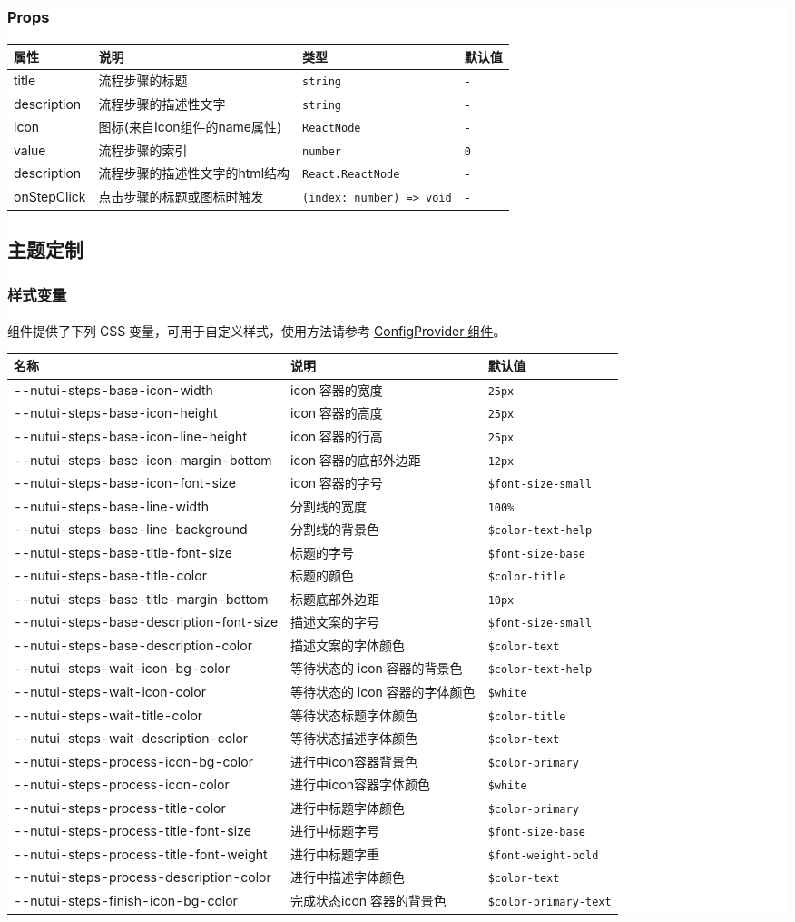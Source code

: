 ### Props

| 属性 | 说明 | 类型 | 默认值 |
| :--- | :--- | :--- | :--- |
| title | 流程步骤的标题 | `string` | `-` |
| description | 流程步骤的描述性文字 | `string` | `-` |
| icon | 图标(来自Icon组件的name属性) | `ReactNode` | `-` |
| value | 流程步骤的索引 | `number` | `0` |
| description | 流程步骤的描述性文字的html结构 | `React.ReactNode` | `-` |
| onStepClick | 点击步骤的标题或图标时触发 | `(index: number) => void` | `-` |

## 主题定制

### 样式变量

组件提供了下列 CSS 变量，可用于自定义样式，使用方法请参考 [ConfigProvider 组件](#/zh-CN/component/configprovider)。

| 名称 | 说明 | 默认值 |
| :--- | :--- | :--- |
| \--nutui-steps-base-icon-width | icon 容器的宽度 | `25px` |
| \--nutui-steps-base-icon-height | icon 容器的高度 | `25px` |
| \--nutui-steps-base-icon-line-height | icon 容器的行高 | `25px` |
| \--nutui-steps-base-icon-margin-bottom | icon 容器的底部外边距 | `12px` |
| \--nutui-steps-base-icon-font-size | icon 容器的字号 | `$font-size-small` |
| \--nutui-steps-base-line-width | 分割线的宽度 | `100%` |
| \--nutui-steps-base-line-background | 分割线的背景色 | `$color-text-help` |
| \--nutui-steps-base-title-font-size | 标题的字号 | `$font-size-base` |
| \--nutui-steps-base-title-color | 标题的颜色 | `$color-title` |
| \--nutui-steps-base-title-margin-bottom | 标题底部外边距 | `10px` |
| \--nutui-steps-base-description-font-size | 描述文案的字号 | `$font-size-small` |
| \--nutui-steps-base-description-color | 描述文案的字体颜色 | `$color-text` |
| \--nutui-steps-wait-icon-bg-color | 等待状态的 icon 容器的背景色 | `$color-text-help` |
| \--nutui-steps-wait-icon-color | 等待状态的 icon 容器的字体颜色 | `$white` |
| \--nutui-steps-wait-title-color | 等待状态标题字体颜色 | `$color-title` |
| \--nutui-steps-wait-description-color | 等待状态描述字体颜色 | `$color-text` |
| \--nutui-steps-process-icon-bg-color | 进行中icon容器背景色 | `$color-primary` |
| \--nutui-steps-process-icon-color | 进行中icon容器字体颜色 | `$white` |
| \--nutui-steps-process-title-color | 进行中标题字体颜色 | `$color-primary` |
| \--nutui-steps-process-title-font-size | 进行中标题字号 | `$font-size-base` |
| \--nutui-steps-process-title-font-weight | 进行中标题字重 | `$font-weight-bold` |
| \--nutui-steps-process-description-color | 进行中描述字体颜色 | `$color-text` |
| \--nutui-steps-finish-icon-bg-color | 完成状态icon 容器的背景色 | `$color-primary-text` |